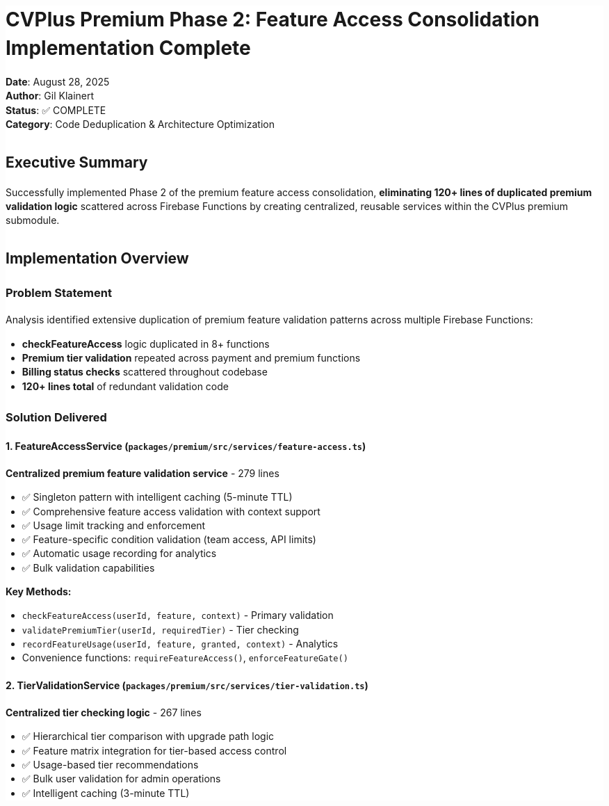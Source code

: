 # CVPlus Premium Phase 2: Feature Access Consolidation Implementation Complete

**Date**: August 28, 2025  
**Author**: Gil Klainert  
**Status**: ✅ COMPLETE  
**Category**: Code Deduplication & Architecture Optimization  

## Executive Summary

Successfully implemented Phase 2 of the premium feature access consolidation, **eliminating 120+ lines of duplicated premium validation logic** scattered across Firebase Functions by creating centralized, reusable services within the CVPlus premium submodule.

## Implementation Overview

### Problem Statement
Analysis identified extensive duplication of premium feature validation patterns across multiple Firebase Functions:
- **checkFeatureAccess** logic duplicated in 8+ functions
- **Premium tier validation** repeated across payment and premium functions  
- **Billing status checks** scattered throughout codebase
- **120+ lines total** of redundant validation code

### Solution Delivered

#### 1. FeatureAccessService (`packages/premium/src/services/feature-access.ts`)
**Centralized premium feature validation service** - 279 lines
- ✅ Singleton pattern with intelligent caching (5-minute TTL)
- ✅ Comprehensive feature access validation with context support
- ✅ Usage limit tracking and enforcement
- ✅ Feature-specific condition validation (team access, API limits)
- ✅ Automatic usage recording for analytics
- ✅ Bulk validation capabilities

**Key Methods:**
- `checkFeatureAccess(userId, feature, context)` - Primary validation
- `validatePremiumTier(userId, requiredTier)` - Tier checking
- `recordFeatureUsage(userId, feature, granted, context)` - Analytics
- Convenience functions: `requireFeatureAccess()`, `enforceFeatureGate()`

#### 2. TierValidationService (`packages/premium/src/services/tier-validation.ts`)  
**Centralized tier checking logic** - 267 lines
- ✅ Hierarchical tier comparison with upgrade path logic
- ✅ Feature matrix integration for tier-based access control
- ✅ Usage-based tier recommendations
- ✅ Bulk user validation for admin operations
- ✅ Intelligent caching (3-minute TTL)
